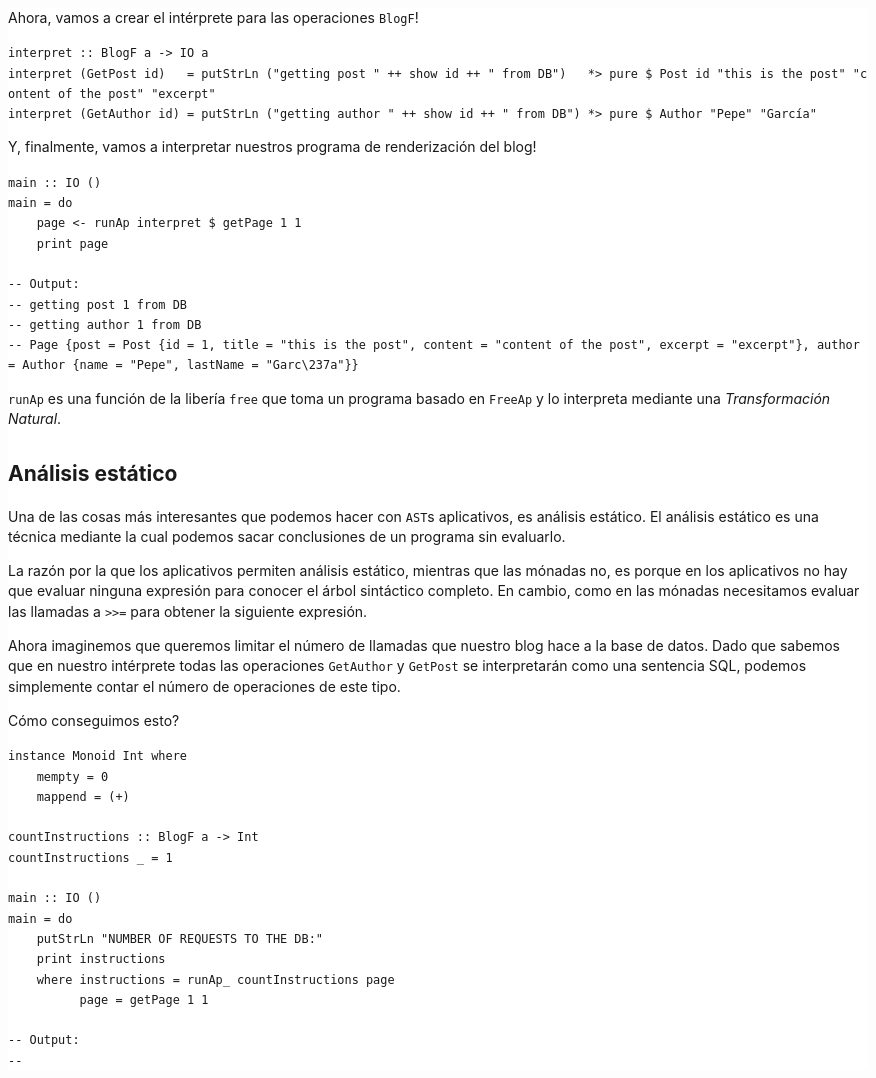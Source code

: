 Ahora, vamos a crear el intérprete para las operaciones `BlogF`!

``` {.haskell}
interpret :: BlogF a -> IO a
interpret (GetPost id)   = putStrLn ("getting post " ++ show id ++ " from DB")   *> pure $ Post id "this is the post" "content of the post" "excerpt"
interpret (GetAuthor id) = putStrLn ("getting author " ++ show id ++ " from DB") *> pure $ Author "Pepe" "García"
```

Y, finalmente, vamos a interpretar nuestros programa de renderización
del blog!

``` {.haskell}
main :: IO ()
main = do
    page <- runAp interpret $ getPage 1 1
    print page

-- Output:
-- getting post 1 from DB
-- getting author 1 from DB
-- Page {post = Post {id = 1, title = "this is the post", content = "content of the post", excerpt = "excerpt"}, author = Author {name = "Pepe", lastName = "Garc\237a"}}
```

`runAp` es una función de la libería `free` que toma un programa
basado en `FreeAp` y lo interpreta mediante una *Transformación
Natural*.

## Análisis estático

Una de las cosas más interesantes que podemos hacer con `AST`s
aplicativos, es análisis estático.  El análisis estático es una
técnica mediante la cual podemos sacar conclusiones de un programa sin
evaluarlo.

La razón por la que los aplicativos permiten análisis estático,
mientras que las mónadas no, es porque en los aplicativos no hay que
evaluar ninguna expresión para conocer el árbol sintáctico completo.
En cambio, como en las mónadas necesitamos evaluar las llamadas a
`>>=` para obtener la siguiente expresión.

Ahora imaginemos que queremos limitar el número de llamadas que
nuestro blog hace a la base de datos.  Dado que sabemos que en nuestro
intérprete todas las operaciones `GetAuthor` y `GetPost` se
interpretarán como una sentencia SQL, podemos simplemente contar el
número de operaciones de este tipo.

Cómo conseguimos esto?

``` {.haskell}
instance Monoid Int where
    mempty = 0
    mappend = (+)

countInstructions :: BlogF a -> Int
countInstructions _ = 1

main :: IO ()
main = do
    putStrLn "NUMBER OF REQUESTS TO THE DB:"
    print instructions
    where instructions = runAp_ countInstructions page
          page = getPage 1 1

-- Output:
--
```